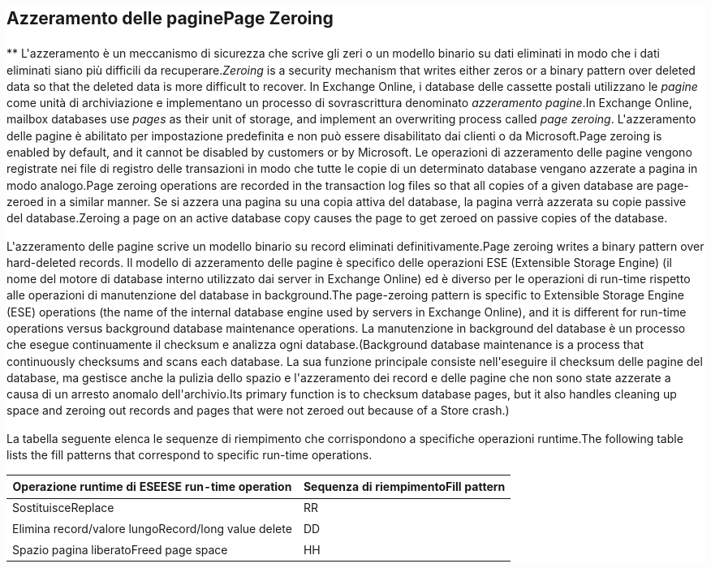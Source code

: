 ## <a name="page-zeroing"></a><span data-ttu-id="46f59-133">Azzeramento delle pagine</span><span class="sxs-lookup"><span data-stu-id="46f59-133">Page Zeroing</span></span>
<span data-ttu-id="46f59-134">\*\* L'azzeramento è un meccanismo di sicurezza che scrive gli zeri o un modello binario su dati eliminati in modo che i dati eliminati siano più difficili da recuperare.</span><span class="sxs-lookup"><span data-stu-id="46f59-134">*Zeroing* is a security mechanism that writes either zeros or a binary pattern over deleted data so that the deleted data is more difficult to recover.</span></span> <span data-ttu-id="46f59-135">In Exchange Online, i database delle cassette postali utilizzano le *pagine* come unità di archiviazione e implementano un processo di sovrascrittura denominato *azzeramento pagine*.</span><span class="sxs-lookup"><span data-stu-id="46f59-135">In Exchange Online, mailbox databases use *pages* as their unit of storage, and implement an overwriting process called *page zeroing*.</span></span> <span data-ttu-id="46f59-136">L'azzeramento delle pagine è abilitato per impostazione predefinita e non può essere disabilitato dai clienti o da Microsoft.</span><span class="sxs-lookup"><span data-stu-id="46f59-136">Page zeroing is enabled by default, and it cannot be disabled by customers or by Microsoft.</span></span> <span data-ttu-id="46f59-137">Le operazioni di azzeramento delle pagine vengono registrate nei file di registro delle transazioni in modo che tutte le copie di un determinato database vengano azzerate a pagina in modo analogo.</span><span class="sxs-lookup"><span data-stu-id="46f59-137">Page zeroing operations are recorded in the transaction log files so that all copies of a given database are page-zeroed in a similar manner.</span></span> <span data-ttu-id="46f59-138">Se si azzera una pagina su una copia attiva del database, la pagina verrà azzerata su copie passive del database.</span><span class="sxs-lookup"><span data-stu-id="46f59-138">Zeroing a page on an active database copy causes the page to get zeroed on passive copies of the database.</span></span>

<span data-ttu-id="46f59-139">L'azzeramento delle pagine scrive un modello binario su record eliminati definitivamente.</span><span class="sxs-lookup"><span data-stu-id="46f59-139">Page zeroing writes a binary pattern over hard-deleted records.</span></span> <span data-ttu-id="46f59-140">Il modello di azzeramento delle pagine è specifico delle operazioni ESE (Extensible Storage Engine) (il nome del motore di database interno utilizzato dai server in Exchange Online) ed è diverso per le operazioni di run-time rispetto alle operazioni di manutenzione del database in background.</span><span class="sxs-lookup"><span data-stu-id="46f59-140">The page-zeroing pattern is specific to Extensible Storage Engine (ESE) operations (the name of the internal database engine used by servers in Exchange Online), and it is different for run-time operations versus background database maintenance operations.</span></span> <span data-ttu-id="46f59-141">La manutenzione in background del database è un processo che esegue continuamente il checksum e analizza ogni database.</span><span class="sxs-lookup"><span data-stu-id="46f59-141">(Background database maintenance is a process that continuously checksums and scans each database.</span></span> <span data-ttu-id="46f59-142">La sua funzione principale consiste nell'eseguire il checksum delle pagine del database, ma gestisce anche la pulizia dello spazio e l'azzeramento dei record e delle pagine che non sono state azzerate a causa di un arresto anomalo dell'archivio.</span><span class="sxs-lookup"><span data-stu-id="46f59-142">Its primary function is to checksum database pages, but it also handles cleaning up space and zeroing out records and pages that were not zeroed out because of a Store crash.)</span></span>

<span data-ttu-id="46f59-143">La tabella seguente elenca le sequenze di riempimento che corrispondono a specifiche operazioni runtime.</span><span class="sxs-lookup"><span data-stu-id="46f59-143">The following table lists the fill patterns that correspond to specific run-time operations.</span></span>

| <span data-ttu-id="46f59-144">Operazione runtime di ESE</span><span class="sxs-lookup"><span data-stu-id="46f59-144">ESE run-time operation</span></span>   | <span data-ttu-id="46f59-145">Sequenza di riempimento</span><span class="sxs-lookup"><span data-stu-id="46f59-145">Fill pattern</span></span> |
|--------------------------|--------------|
| <span data-ttu-id="46f59-146">Sostituisce</span><span class="sxs-lookup"><span data-stu-id="46f59-146">Replace</span></span>                  | <span data-ttu-id="46f59-147">R</span><span class="sxs-lookup"><span data-stu-id="46f59-147">R</span></span>            |
| <span data-ttu-id="46f59-148">Elimina record/valore lungo</span><span class="sxs-lookup"><span data-stu-id="46f59-148">Record/long value delete</span></span> | <span data-ttu-id="46f59-149">D</span><span class="sxs-lookup"><span data-stu-id="46f59-149">D</span></span>            |
| <span data-ttu-id="46f59-150">Spazio pagina liberato</span><span class="sxs-lookup"><span data-stu-id="46f59-150">Freed page space</span></span>         | <span data-ttu-id="46f59-151">H</span><span class="sxs-lookup"><span data-stu-id="46f59-151">H</span></span>            |
